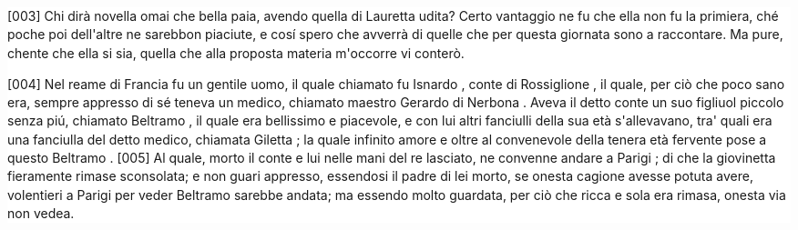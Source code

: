  </div3>
 <div3 type="commentary" who="neifile">
  <p>
   <a name="p03090003">
    [003]
   </a>
   Chi dir&agrave; novella omai che bella paia, avendo quella di
   <name persref="lauretta" type="person">
    Lauretta
   </name>
   udita? Certo vantaggio ne fu che ella non fu la primiera, ch&eacute; poche poi dell'altre ne sarebbon piaciute, e cos&iacute; spero che avverr&agrave; di quelle che per questa giornata sono a raccontare. Ma pure, chente che ella si sia, quella che alla proposta materia m'occorre vi conter&ograve;.
  </p>
 </div3>
 <p>
  <a name="p03090004">
   [004]
  </a>
  Nel reame di Francia fu un gentile uomo, il quale chiamato fu
  <name persref="isnardo" type="person">
   Isnardo
  </name>
  , conte di
  <name placeref="roussillon" type="place">
   Rossiglione
  </name>
  , il quale, per ci&ograve; che poco sano era, sempre appresso di s&eacute; teneva un medico, chiamato maestro
  <name persref="gerardo" type="person">
   Gerardo di Nerbona
  </name>
  . Aveva il detto conte un suo figliuol piccolo senza pi&uacute;, chiamato
  <name persref="beltramo" type="person">
   Beltramo
  </name>
  , il quale era bellissimo e piacevole, e con lui altri fanciulli della sua et&agrave; s'allevavano, tra' quali era una fanciulla del detto medico, chiamata
  <name persref="giletta" type="person">
   Giletta
  </name>
  ; la quale infinito amore e oltre al convenevole della tenera et&agrave; fervente pose a questo
  <name persref="beltramo" type="person">
   Beltramo
  </name>
  .
  <a name="p03090005">
   [005]
  </a>
  Al quale, morto il conte e lui nelle mani del re lasciato, ne convenne andare a
  <name placeref="parigi" type="place">
   Parigi
  </name>
  ; di che la giovinetta fieramente rimase sconsolata; e non guari appresso, essendosi il padre di lei morto, se onesta cagione avesse potuta avere, volentieri a
  <name placeref="parigi" type="place">
   Parigi
  </name>
  per veder
  <name persref="beltramo" type="person">
   Beltramo
  </name>
  sarebbe andata; ma essendo molto guardata, per ci&ograve; che ricca e sola era rimasa, onesta via non vedea.
